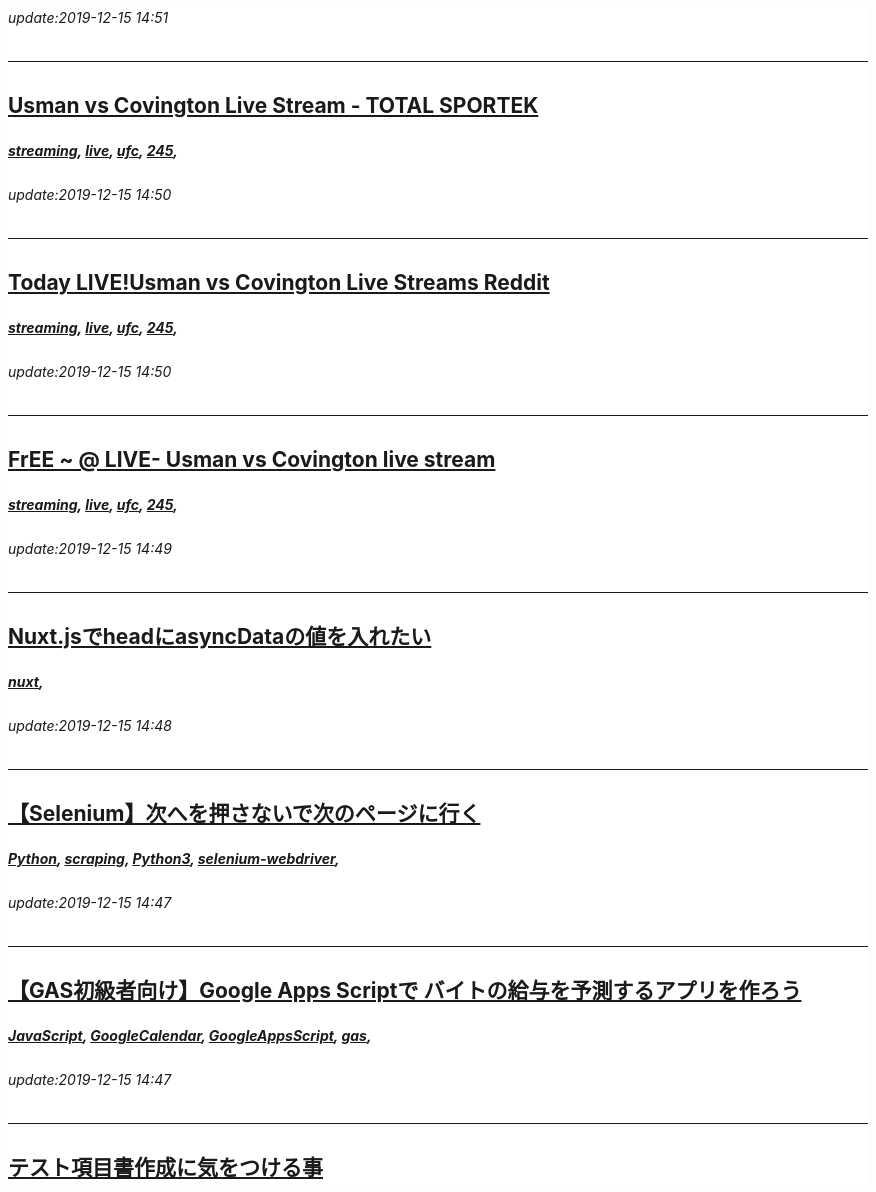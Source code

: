 ###### update:2019-12-15 14:51
---
## [Usman vs Covington Live Stream - TOTAL SPORTEK](https://qiita.com/Usman-vs-Covington-live-stream/items/2daafe0168461258f253)
##### [streaming](https://qiita.com/tags/streaming), [live](https://qiita.com/tags/live), [ufc](https://qiita.com/tags/ufc), [245](https://qiita.com/tags/245), 
###### update:2019-12-15 14:50
---
## [Today LIVE!Usman vs Covington Live Streams Reddit](https://qiita.com/Usman-vs-Covington-live-stream/items/6308bc7e1c01de6a08d3)
##### [streaming](https://qiita.com/tags/streaming), [live](https://qiita.com/tags/live), [ufc](https://qiita.com/tags/ufc), [245](https://qiita.com/tags/245), 
###### update:2019-12-15 14:50
---
## [FrEE ~ @ LIVE- Usman vs Covington live stream](https://qiita.com/Usman-vs-Covington-live-stream/items/5fdb0ee4ce8b3ed09613)
##### [streaming](https://qiita.com/tags/streaming), [live](https://qiita.com/tags/live), [ufc](https://qiita.com/tags/ufc), [245](https://qiita.com/tags/245), 
###### update:2019-12-15 14:49
---
## [Nuxt.jsでheadにasyncDataの値を入れたい](https://qiita.com/y10a/items/b326a6230f48026cdd09)
##### [nuxt](https://qiita.com/tags/nuxt), 
###### update:2019-12-15 14:48
---
## [【Selenium】次へを押さないで次のページに行く](https://qiita.com/majich/items/16231c16527044445b4e)
##### [Python](https://qiita.com/tags/Python), [scraping](https://qiita.com/tags/scraping), [Python3](https://qiita.com/tags/Python3), [selenium-webdriver](https://qiita.com/tags/selenium-webdriver), 
###### update:2019-12-15 14:47
---
## [【GAS初級者向け】Google Apps Scriptで バイトの給与を予測するアプリを作ろう](https://qiita.com/yuki384/items/da935b5c108302ce1b95)
##### [JavaScript](https://qiita.com/tags/JavaScript), [GoogleCalendar](https://qiita.com/tags/GoogleCalendar), [GoogleAppsScript](https://qiita.com/tags/GoogleAppsScript), [gas](https://qiita.com/tags/gas), 
###### update:2019-12-15 14:47
---
## [テスト項目書作成に気をつける事](https://qiita.com/ck_threee/items/d86936748519425d3bcf)